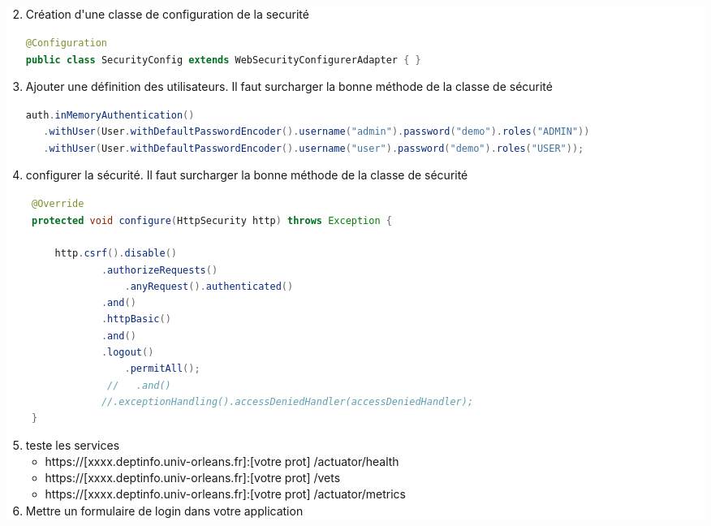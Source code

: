 2. Création d'une classe de configuration de la securité
   ```java
   @Configuration
   public class SecurityConfig extends WebSecurityConfigurerAdapter { }
   ```
3. Ajouter une définition des utilisateurs. Il faut surcharger la bonne méthode de la classe de sécurité
   ```java
   auth.inMemoryAuthentication()
      .withUser(User.withDefaultPasswordEncoder().username("admin").password("demo").roles("ADMIN"))
      .withUser(User.withDefaultPasswordEncoder().username("user").password("demo").roles("USER"));
   ```
4. configurer la sécurité. Il faut surcharger la bonne méthode de la classe de sécurité
   ```java
    @Override
    protected void configure(HttpSecurity http) throws Exception {
 
        http.csrf().disable()
                .authorizeRequests()
                    .anyRequest().authenticated()
                .and()
                .httpBasic()
                .and()
                .logout()
                    .permitAll();
                 //   .and()
                //.exceptionHandling().accessDeniedHandler(accessDeniedHandler);
    }
   ```
5. teste les services
   - https://[xxxx.deptinfo.univ-orleans.fr]:[votre prot] /actuator/health
   - https://[xxxx.deptinfo.univ-orleans.fr]:[votre prot] /vets
   - https://[xxxx.deptinfo.univ-orleans.fr]:[votre prot] /actuator/metrics
6. Mettre un formulaire de login dans votre application

